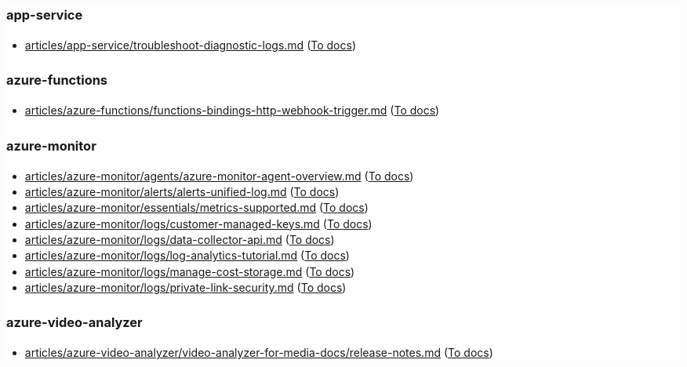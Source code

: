 ### app-service
- [articles/app-service/troubleshoot-diagnostic-logs.md](https://github.com/MicrosoftDocs/azure-docs/compare/6ea4d4d..3639256#diff-fd94d76d9f0e724daa2ac88bdca9379cfbdd61dfa4c91e5a29e7362d0927e61c) ([To docs](https://docs.microsoft.com/en-us/azure/app-service/troubleshoot-diagnostic-logs?WT.mc_id=AZ-MVP-5003408))
    
### azure-functions
- [articles/azure-functions/functions-bindings-http-webhook-trigger.md](https://github.com/MicrosoftDocs/azure-docs/compare/6ea4d4d..3639256#diff-d81347cb60a093664ea642da4373a1fa3d900c9a031f4bb745ee54267ccf6b15) ([To docs](https://docs.microsoft.com/en-us/azure/azure-functions/functions-bindings-http-webhook-trigger?WT.mc_id=AZ-MVP-5003408))
    
### azure-monitor
- [articles/azure-monitor/agents/azure-monitor-agent-overview.md](https://github.com/MicrosoftDocs/azure-docs/compare/6ea4d4d..3639256#diff-8a136a46e4ebce373d77f1bb05f0de5c4858bda2c40cebe85a00b5992000bd04) ([To docs](https://docs.microsoft.com/en-us/azure/azure-monitor/agents/azure-monitor-agent-overview?WT.mc_id=AZ-MVP-5003408))
- [articles/azure-monitor/alerts/alerts-unified-log.md](https://github.com/MicrosoftDocs/azure-docs/compare/6ea4d4d..3639256#diff-1210e48a0689f76c7892e698dd387f5306723e652c4f9aa92e2e689c8cdc3e3e) ([To docs](https://docs.microsoft.com/en-us/azure/azure-monitor/alerts/alerts-unified-log?WT.mc_id=AZ-MVP-5003408))
- [articles/azure-monitor/essentials/metrics-supported.md](https://github.com/MicrosoftDocs/azure-docs/compare/6ea4d4d..3639256#diff-26cf7a477eccd8eefa26fffedc403839bcddf651bdd2480f53beabff06fd3220) ([To docs](https://docs.microsoft.com/en-us/azure/azure-monitor/essentials/metrics-supported?WT.mc_id=AZ-MVP-5003408))
- [articles/azure-monitor/logs/customer-managed-keys.md](https://github.com/MicrosoftDocs/azure-docs/compare/6ea4d4d..3639256#diff-82d4156526163041a31598b9a73e6243f5185b202c9fbc83e85433bcba3cb1fd) ([To docs](https://docs.microsoft.com/en-us/azure/azure-monitor/logs/customer-managed-keys?WT.mc_id=AZ-MVP-5003408))
- [articles/azure-monitor/logs/data-collector-api.md](https://github.com/MicrosoftDocs/azure-docs/compare/6ea4d4d..3639256#diff-d774bc2f98837c38607f0c82e6d9b1b3e1df614c8a9ebcb7e2f7c67f6f72bbd9) ([To docs](https://docs.microsoft.com/en-us/azure/azure-monitor/logs/data-collector-api?WT.mc_id=AZ-MVP-5003408))
- [articles/azure-monitor/logs/log-analytics-tutorial.md](https://github.com/MicrosoftDocs/azure-docs/compare/6ea4d4d..3639256#diff-32a2bd8b3adcbb942672a4ffde827ce6048fdec5b4e122de7f09741c069618c9) ([To docs](https://docs.microsoft.com/en-us/azure/azure-monitor/logs/log-analytics-tutorial?WT.mc_id=AZ-MVP-5003408))
- [articles/azure-monitor/logs/manage-cost-storage.md](https://github.com/MicrosoftDocs/azure-docs/compare/6ea4d4d..3639256#diff-3ea47d6604e780377520cbb1d1f47a2146d23c1f4bb63ab6fec492b9c439df2c) ([To docs](https://docs.microsoft.com/en-us/azure/azure-monitor/logs/manage-cost-storage?WT.mc_id=AZ-MVP-5003408))
- [articles/azure-monitor/logs/private-link-security.md](https://github.com/MicrosoftDocs/azure-docs/compare/6ea4d4d..3639256#diff-e82591b5691fb4923339a04c4f4ffe13a1c656ee77369d34f35498d2b6fcdc55) ([To docs](https://docs.microsoft.com/en-us/azure/azure-monitor/logs/private-link-security?WT.mc_id=AZ-MVP-5003408))
    
### azure-video-analyzer
- [articles/azure-video-analyzer/video-analyzer-for-media-docs/release-notes.md](https://github.com/MicrosoftDocs/azure-docs/compare/6ea4d4d..3639256#diff-ddc2a03f2ed3bf7e5d94a4879eeb72a3224381a7ed47cdf6a55c54bd203fa731) ([To docs](https://docs.microsoft.com/en-us/azure/azure-video-analyzer/video-analyzer-for-media-docs/release-notes?WT.mc_id=AZ-MVP-5003408))
    